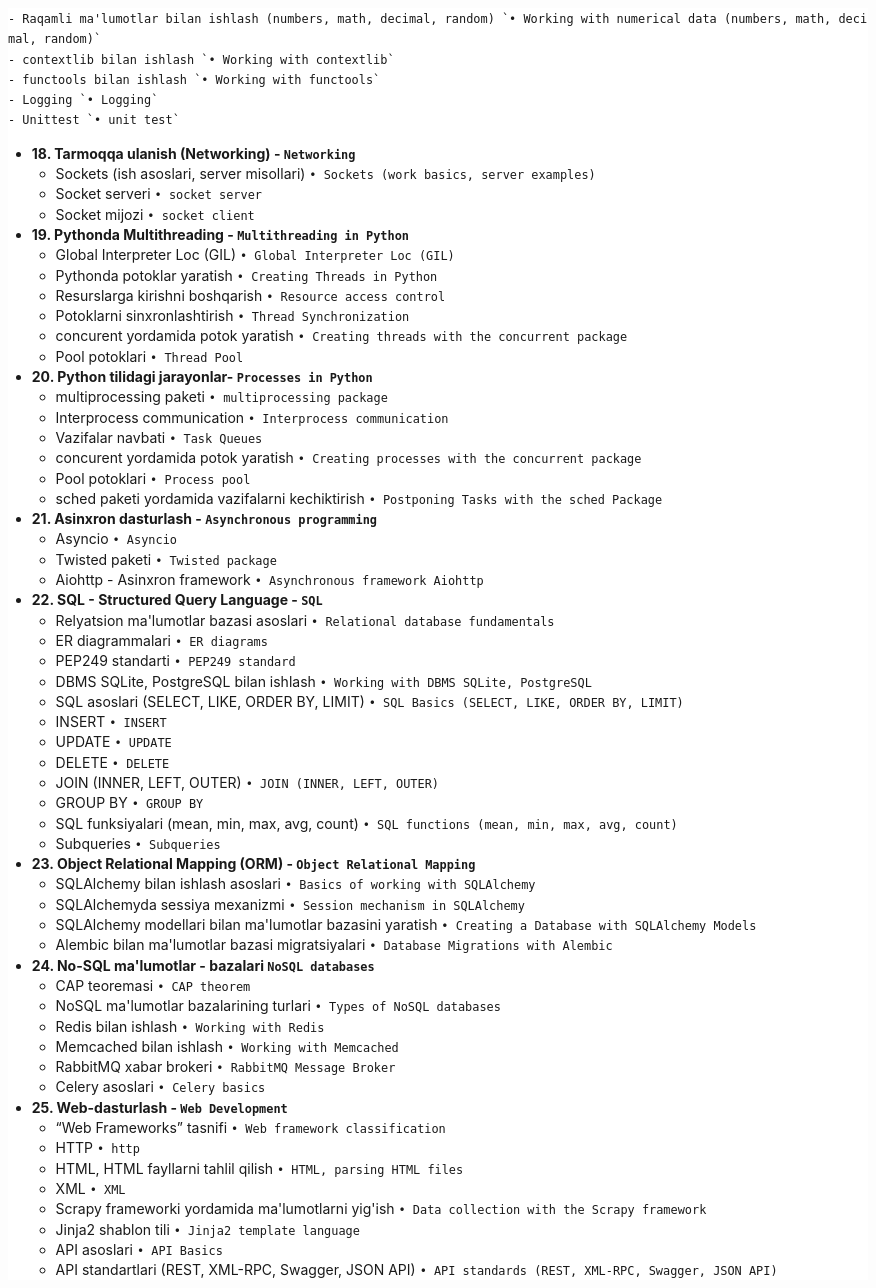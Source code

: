     - Raqamli ma'lumotlar bilan ishlash (numbers, math, decimal, random) `• Working with numerical data (numbers, math, decimal, random)`
    - contextlib bilan ishlash `• Working with contextlib`
    - functools bilan ishlash `• Working with functools`
    - Logging `• Logging`
    - Unittest `• unit test`
- **18. Tarmoqqa ulanish (Networking) - `Networking`**
    - Sockets (ish asoslari, server misollari) `• Sockets (work basics, server examples)`
    - Socket serveri `• socket server`
    - Socket mijozi `• socket client`
- **19. Pythonda Multithreading - `Multithreading in Python`**
    - Global Interpreter Loc (GIL) `• Global Interpreter Loc (GIL)`
    - Pythonda potoklar yaratish `• Creating Threads in Python`
    - Resurslarga kirishni boshqarish `• Resource access control`
    - Potoklarni sinxronlashtirish `• Thread Synchronization`
    - concurent yordamida potok yaratish `• Creating threads with the concurrent package`
    - Pool potoklari `• Thread Pool`
- **20. Python tilidagi jarayonlar- `Processes in Python`**
    - multiprocessing paketi `• multiprocessing package`
    - Interprocess communication `• Interprocess communication`
    - Vazifalar navbati `• Task Queues`
    - concurent yordamida potok yaratish `• Creating processes with the concurrent package`
    - Pool potoklari `• Process pool`
    - sched paketi yordamida vazifalarni kechiktirish `• Postponing Tasks with the sched Package`
- **21. Asinxron dasturlash - `Asynchronous programming`**
    - Asyncio `• Asyncio`
    - Twisted paketi `• Twisted package`
    - Aiohttp - Asinxron framework `• Asynchronous framework Aiohttp`
- **22. SQL - Structured Query Language - `SQL`**
    - Relyatsion ma'lumotlar bazasi asoslari `• Relational database fundamentals`
    - ER diagrammalari `• ER diagrams`
    - PEP249 standarti `• PEP249 standard`
    - DBMS SQLite, PostgreSQL bilan ishlash `• Working with DBMS SQLite, PostgreSQL`
    - SQL asoslari (SELECT, LIKE, ORDER BY, LIMIT) `• SQL Basics (SELECT, LIKE, ORDER BY, LIMIT)`
    - INSERT `• INSERT`
    - UPDATE `• UPDATE`
    - DELETE `• DELETE`
    - JOIN (INNER, LEFT, OUTER) `• JOIN (INNER, LEFT, OUTER)`
    - GROUP BY `• GROUP BY`
    - SQL funksiyalari (mean, min, max, avg, count) `• SQL functions (mean, min, max, avg, count)`
    - Subqueries `• Subqueries`
- **23. Object Relational Mapping (ORM) - `Object Relational Mapping`**
    - SQLAlchemy bilan ishlash asoslari `• Basics of working with SQLAlchemy`
    - SQLAlchemyda sessiya mexanizmi `• Session mechanism in SQLAlchemy`
    - SQLAlchemy modellari bilan ma'lumotlar bazasini yaratish `• Creating a Database with SQLAlchemy Models`
    - Alembic bilan ma'lumotlar bazasi migratsiyalari `• Database Migrations with Alembic`
- **24. No-SQL ma'lumotlar - bazalari `NoSQL databases`**
    - CAP teoremasi `• CAP theorem`
    - NoSQL ma'lumotlar bazalarining turlari `• Types of NoSQL databases`
    - Redis bilan ishlash `• Working with Redis`
    - Memcached bilan ishlash `• Working with Memcached`
    - RabbitMQ xabar brokeri `• RabbitMQ Message Broker`
    - Celery asoslari `• Celery basics`
- **25. Web-dasturlash - `Web Development`**
    - “Web Frameworks” tasnifi `• Web framework classification`
    - HTTP `• http`
    - HTML, HTML fayllarni tahlil qilish `• HTML, parsing HTML files`
    - XML `• XML`
    - Scrapy frameworki yordamida ma'lumotlarni yig'ish `• Data collection with the Scrapy framework`
    - Jinja2 shablon tili `• Jinja2 template language`
    - API asoslari `• API Basics`
    - API standartlari (REST, XML-RPC, Swagger, JSON API) `• API standards (REST, XML-RPC, Swagger, JSON API)`